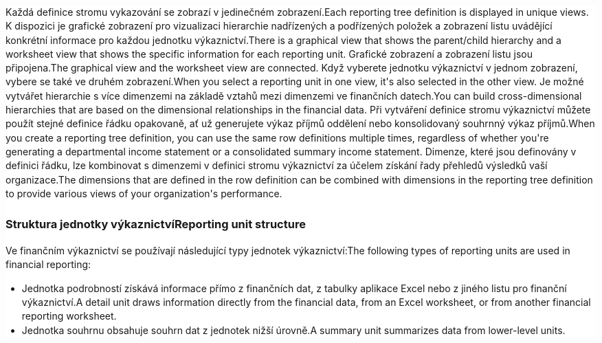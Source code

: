 <span data-ttu-id="3aef9-247">Každá definice stromu vykazování se zobrazí v jedinečném zobrazení.</span><span class="sxs-lookup"><span data-stu-id="3aef9-247">Each reporting tree definition is displayed in unique views.</span></span> <span data-ttu-id="3aef9-248">K dispozici je grafické zobrazení pro vizualizaci hierarchie nadřízených a podřízených položek a zobrazení listu uvádějící konkrétní informace pro každou jednotku výkaznictví.</span><span class="sxs-lookup"><span data-stu-id="3aef9-248">There is a graphical view that shows the parent/child hierarchy and a worksheet view that shows the specific information for each reporting unit.</span></span> <span data-ttu-id="3aef9-249">Grafické zobrazení a zobrazení listu jsou připojena.</span><span class="sxs-lookup"><span data-stu-id="3aef9-249">The graphical view and the worksheet view are connected.</span></span> <span data-ttu-id="3aef9-250">Když vyberete jednotku výkaznictví v jednom zobrazení, vybere se také ve druhém zobrazení.</span><span class="sxs-lookup"><span data-stu-id="3aef9-250">When you select a reporting unit in one view, it's also selected in the other view.</span></span> <span data-ttu-id="3aef9-251">Je možné vytvářet hierarchie s více dimenzemi na základě vztahů mezi dimenzemi ve finančních datech.</span><span class="sxs-lookup"><span data-stu-id="3aef9-251">You can build cross-dimensional hierarchies that are based on the dimensional relationships in the financial data.</span></span> <span data-ttu-id="3aef9-252">Při vytváření definice stromu výkaznictví můžete použít stejné definice řádku opakovaně, ať už generujete výkaz příjmů oddělení nebo konsolidovaný souhrnný výkaz příjmů.</span><span class="sxs-lookup"><span data-stu-id="3aef9-252">When you create a reporting tree definition, you can use the same row definitions multiple times, regardless of whether you're generating a departmental income statement or a consolidated summary income statement.</span></span> <span data-ttu-id="3aef9-253">Dimenze, které jsou definovány v definici řádku, lze kombinovat s dimenzemi v definici stromu výkaznictví za účelem získání řady přehledů výsledků vaší organizace.</span><span class="sxs-lookup"><span data-stu-id="3aef9-253">The dimensions that are defined in the row definition can be combined with dimensions in the reporting tree definition to provide various views of your organization's performance.</span></span>

### <a name="reporting-unit-structure"></a><span data-ttu-id="3aef9-254"> Struktura jednotky výkaznictví</span><span class="sxs-lookup"><span data-stu-id="3aef9-254">Reporting unit structure</span></span>

<span data-ttu-id="3aef9-255">Ve finančním výkaznictví se používají následující typy jednotek výkaznictví:</span><span class="sxs-lookup"><span data-stu-id="3aef9-255">The following types of reporting units are used in financial reporting:</span></span>

-   <span data-ttu-id="3aef9-256">Jednotka podrobností získává informace přímo z finančních dat, z tabulky aplikace Excel nebo z jiného listu pro finanční výkaznictví.</span><span class="sxs-lookup"><span data-stu-id="3aef9-256">A detail unit draws information directly from the financial data, from an Excel worksheet, or from another financial reporting worksheet.</span></span>
-   <span data-ttu-id="3aef9-257">Jednotka souhrnu obsahuje souhrn dat z jednotek nižší úrovně.</span><span class="sxs-lookup"><span data-stu-id="3aef9-257">A summary unit summarizes data from lower-level units.</span></span>
